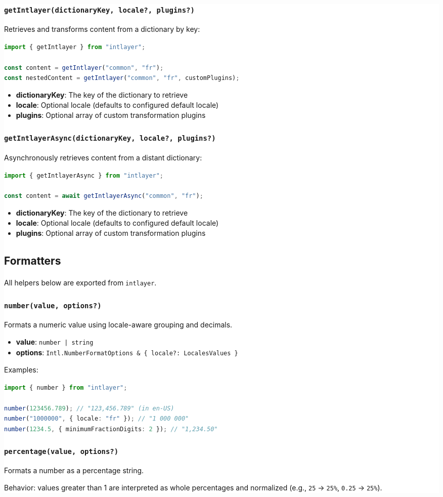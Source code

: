 ### `getIntlayer(dictionaryKey, locale?, plugins?)`

Retrieves and transforms content from a dictionary by key:

```ts
import { getIntlayer } from "intlayer";

const content = getIntlayer("common", "fr");
const nestedContent = getIntlayer("common", "fr", customPlugins);
```

- **dictionaryKey**: The key of the dictionary to retrieve
- **locale**: Optional locale (defaults to configured default locale)
- **plugins**: Optional array of custom transformation plugins

### `getIntlayerAsync(dictionaryKey, locale?, plugins?)`

Asynchronously retrieves content from a distant dictionary:

```ts
import { getIntlayerAsync } from "intlayer";

const content = await getIntlayerAsync("common", "fr");
```

- **dictionaryKey**: The key of the dictionary to retrieve
- **locale**: Optional locale (defaults to configured default locale)
- **plugins**: Optional array of custom transformation plugins

## Formatters

All helpers below are exported from `intlayer`.

### `number(value, options?)`

Formats a numeric value using locale-aware grouping and decimals.

- **value**: `number | string`
- **options**: `Intl.NumberFormatOptions & { locale?: LocalesValues }`

Examples:

```ts
import { number } from "intlayer";

number(123456.789); // "123,456.789" (in en-US)
number("1000000", { locale: "fr" }); // "1 000 000"
number(1234.5, { minimumFractionDigits: 2 }); // "1,234.50"
```

### `percentage(value, options?)`

Formats a number as a percentage string.

Behavior: values greater than 1 are interpreted as whole percentages and normalized (e.g., `25` → `25%`, `0.25` → `25%`).
